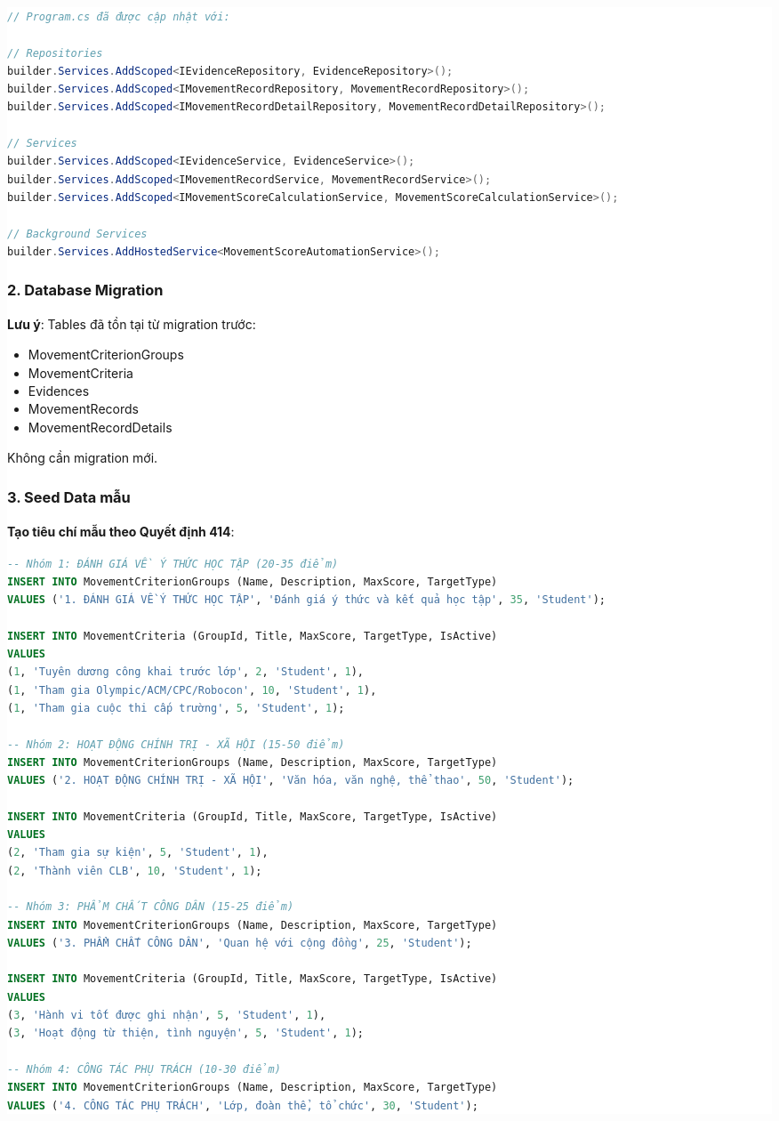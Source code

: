 ```csharp
// Program.cs đã được cập nhật với:

// Repositories
builder.Services.AddScoped<IEvidenceRepository, EvidenceRepository>();
builder.Services.AddScoped<IMovementRecordRepository, MovementRecordRepository>();
builder.Services.AddScoped<IMovementRecordDetailRepository, MovementRecordDetailRepository>();

// Services
builder.Services.AddScoped<IEvidenceService, EvidenceService>();
builder.Services.AddScoped<IMovementRecordService, MovementRecordService>();
builder.Services.AddScoped<IMovementScoreCalculationService, MovementScoreCalculationService>();

// Background Services
builder.Services.AddHostedService<MovementScoreAutomationService>();
```

### 2. Database Migration

**Lưu ý**: Tables đã tồn tại từ migration trước:
- MovementCriterionGroups
- MovementCriteria
- Evidences
- MovementRecords
- MovementRecordDetails

Không cần migration mới.

### 3. Seed Data mẫu

**Tạo tiêu chí mẫu theo Quyết định 414**:

```sql
-- Nhóm 1: ĐÁNH GIÁ VỀ Ý THỨC HỌC TẬP (20-35 điểm)
INSERT INTO MovementCriterionGroups (Name, Description, MaxScore, TargetType)
VALUES ('1. ĐÁNH GIÁ VỀ Ý THỨC HỌC TẬP', 'Đánh giá ý thức và kết quả học tập', 35, 'Student');

INSERT INTO MovementCriteria (GroupId, Title, MaxScore, TargetType, IsActive)
VALUES 
(1, 'Tuyên dương công khai trước lớp', 2, 'Student', 1),
(1, 'Tham gia Olympic/ACM/CPC/Robocon', 10, 'Student', 1),
(1, 'Tham gia cuộc thi cấp trường', 5, 'Student', 1);

-- Nhóm 2: HOẠT ĐỘNG CHÍNH TRỊ - XÃ HỘI (15-50 điểm)
INSERT INTO MovementCriterionGroups (Name, Description, MaxScore, TargetType)
VALUES ('2. HOẠT ĐỘNG CHÍNH TRỊ - XÃ HỘI', 'Văn hóa, văn nghệ, thể thao', 50, 'Student');

INSERT INTO MovementCriteria (GroupId, Title, MaxScore, TargetType, IsActive)
VALUES 
(2, 'Tham gia sự kiện', 5, 'Student', 1),
(2, 'Thành viên CLB', 10, 'Student', 1);

-- Nhóm 3: PHẨM CHẤT CÔNG DÂN (15-25 điểm)
INSERT INTO MovementCriterionGroups (Name, Description, MaxScore, TargetType)
VALUES ('3. PHẨM CHẤT CÔNG DÂN', 'Quan hệ với cộng đồng', 25, 'Student');

INSERT INTO MovementCriteria (GroupId, Title, MaxScore, TargetType, IsActive)
VALUES 
(3, 'Hành vi tốt được ghi nhận', 5, 'Student', 1),
(3, 'Hoạt động từ thiện, tình nguyện', 5, 'Student', 1);

-- Nhóm 4: CÔNG TÁC PHỤ TRÁCH (10-30 điểm)
INSERT INTO MovementCriterionGroups (Name, Description, MaxScore, TargetType)
VALUES ('4. CÔNG TÁC PHỤ TRÁCH', 'Lớp, đoàn thể, tổ chức', 30, 'Student');

```